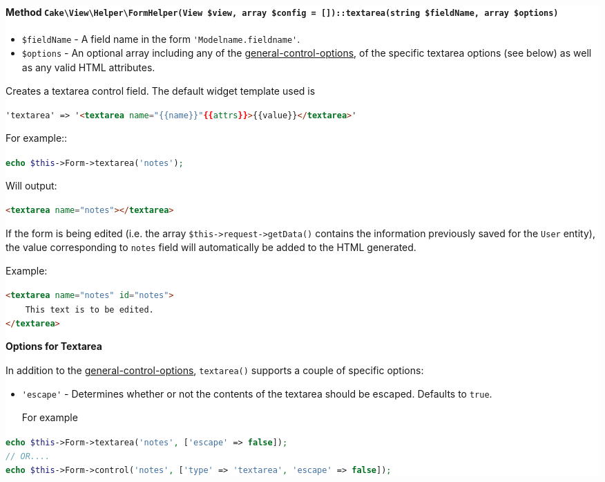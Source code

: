 #### Method `Cake\View\Helper\FormHelper(View $view, array $config = [])::textarea(string $fieldName, array $options)`

- `$fieldName` - A field name in the form `'Modelname.fieldname'`.
- `$options` - An optional array including any of the
  [general-control-options](form.md#general-control-options), of the specific textarea options (see below)
  as well as any valid HTML attributes.

Creates a textarea control field. The default widget template used is

```html
'textarea' => '<textarea name="{{name}}"{{attrs}}>{{value}}</textarea>'

```

For example::

```php
echo $this->Form->textarea('notes');

```

Will output:

```html
<textarea name="notes"></textarea>

```

If the form is being edited (i.e. the array `$this->request->getData()`
contains the information previously saved for the `User` entity), the value
corresponding to `notes` field will automatically be added to the HTML
generated.

Example:

```html
<textarea name="notes" id="notes">
    This text is to be edited.
</textarea>

```

**Options for Textarea**

In addition to the [general-control-options](form.md#general-control-options), `textarea()` supports a
couple of specific options:

- `'escape'` - Determines whether or not the contents of the textarea should
  be escaped. Defaults to `true`.

  For example

```php
echo $this->Form->textarea('notes', ['escape' => false]);
// OR....
echo $this->Form->control('notes', ['type' => 'textarea', 'escape' => false]);

```
